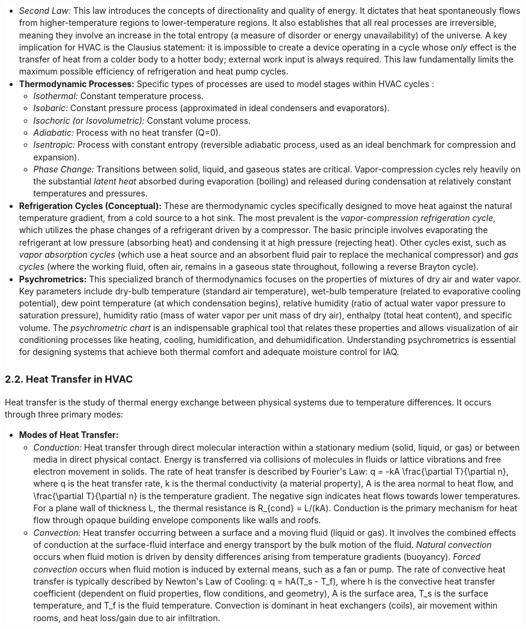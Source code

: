   * *Second Law:* This law introduces the concepts of directionality and quality of energy. It dictates that heat spontaneously flows from higher-temperature regions to lower-temperature regions. It also establishes that all real processes are irreversible, meaning they involve an increase in the total entropy (a measure of disorder or energy unavailability) of the universe. A key implication for HVAC is the Clausius statement: it is impossible to create a device operating in a cycle whose *only* effect is the transfer of heat from a colder body to a hotter body; external work input is always required. This law fundamentally limits the maximum possible efficiency of refrigeration and heat pump cycles.  
* **Thermodynamic Processes:** Specific types of processes are used to model stages within HVAC cycles :  
  * *Isothermal:* Constant temperature process.  
  * *Isobaric:* Constant pressure process (approximated in ideal condensers and evaporators).  
  * *Isochoric (or Isovolumetric):* Constant volume process.  
  * *Adiabatic:* Process with no heat transfer (Q=0).  
  * *Isentropic:* Process with constant entropy (reversible adiabatic process, used as an ideal benchmark for compression and expansion).  
  * *Phase Change:* Transitions between solid, liquid, and gaseous states are critical. Vapor-compression cycles rely heavily on the substantial *latent heat* absorbed during evaporation (boiling) and released during condensation at relatively constant temperatures and pressures.  
* **Refrigeration Cycles (Conceptual):** These are thermodynamic cycles specifically designed to move heat against the natural temperature gradient, from a cold source to a hot sink. The most prevalent is the *vapor-compression refrigeration cycle*, which utilizes the phase changes of a refrigerant driven by a compressor. The basic principle involves evaporating the refrigerant at low pressure (absorbing heat) and condensing it at high pressure (rejecting heat). Other cycles exist, such as *vapor absorption cycles* (which use a heat source and an absorbent fluid pair to replace the mechanical compressor) and *gas cycles* (where the working fluid, often air, remains in a gaseous state throughout, following a reverse Brayton cycle).  
* **Psychrometrics:** This specialized branch of thermodynamics focuses on the properties of mixtures of dry air and water vapor. Key parameters include dry-bulb temperature (standard air temperature), wet-bulb temperature (related to evaporative cooling potential), dew point temperature (at which condensation begins), relative humidity (ratio of actual water vapor pressure to saturation pressure), humidity ratio (mass of water vapor per unit mass of dry air), enthalpy (total heat content), and specific volume. The *psychrometric chart* is an indispensable graphical tool that relates these properties and allows visualization of air conditioning processes like heating, cooling, humidification, and dehumidification. Understanding psychrometrics is essential for designing systems that achieve both thermal comfort and adequate moisture control for IAQ.

### **2.2. Heat Transfer in HVAC**

Heat transfer is the study of thermal energy exchange between physical systems due to temperature differences. It occurs through three primary modes:

* **Modes of Heat Transfer:**  
  * *Conduction:* Heat transfer through direct molecular interaction within a stationary medium (solid, liquid, or gas) or between media in direct physical contact. Energy is transferred via collisions of molecules in fluids or lattice vibrations and free electron movement in solids. The rate of heat transfer is described by Fourier's Law: q \= \-kA \\frac{\\partial T}{\\partial n}, where q is the heat transfer rate, k is the thermal conductivity (a material property), A is the area normal to heat flow, and \\frac{\\partial T}{\\partial n} is the temperature gradient. The negative sign indicates heat flows towards lower temperatures. For a plane wall of thickness L, the thermal resistance is R\_{cond} \= L/(kA). Conduction is the primary mechanism for heat flow through opaque building envelope components like walls and roofs.  
  * *Convection:* Heat transfer occurring between a surface and a moving fluid (liquid or gas). It involves the combined effects of conduction at the surface-fluid interface and energy transport by the bulk motion of the fluid. *Natural convection* occurs when fluid motion is driven by density differences arising from temperature gradients (buoyancy). *Forced convection* occurs when fluid motion is induced by external means, such as a fan or pump. The rate of convective heat transfer is typically described by Newton's Law of Cooling: q \= hA(T\_s \- T\_f), where h is the convective heat transfer coefficient (dependent on fluid properties, flow conditions, and geometry), A is the surface area, T\_s is the surface temperature, and T\_f is the fluid temperature. Convection is dominant in heat exchangers (coils), air movement within rooms, and heat loss/gain due to air infiltration.  